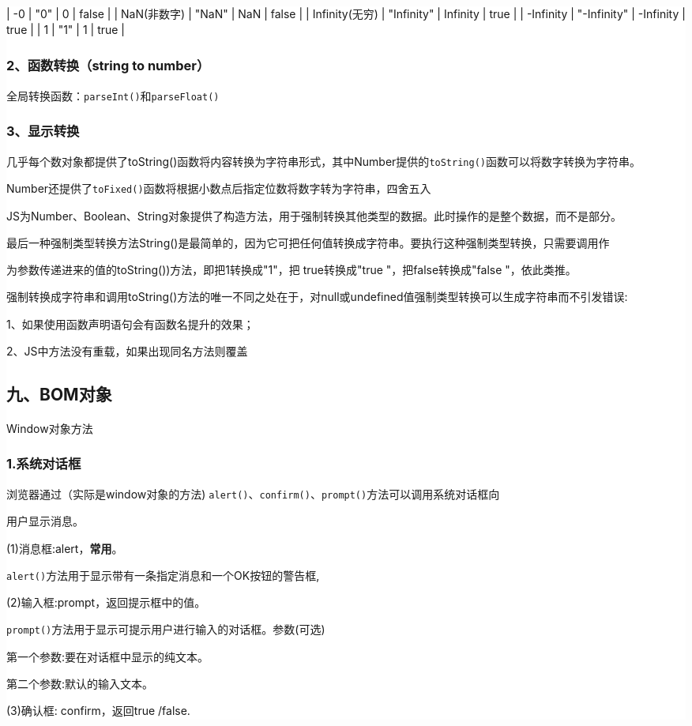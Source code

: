 |       -0       |     "0"     |     0     | false  |
|  NaN(非数字)   |    "NaN"    |    NaN    | false  |
| Infinity(无穷) | "Infinity"  | Infinity  |  true  |
|   -Infinity    | "-Infinity" | -Infinity |  true  |
|       1        |     "1"     |     1     |  true  |



### 2、函数转换（string to number）

全局转换函数：`parseInt()`和`parseFloat()`

### 3、显示转换

几乎每个数对象都提供了toString()函数将内容转换为字符串形式，其中Number提供的`toString()`函数可以将数字转换为字符串。

Number还提供了`toFixed()`函数将根据小数点后指定位数将数字转为字符串，四舍五入



JS为Number、Boolean、String对象提供了构造方法，用于强制转换其他类型的数据。此时操作的是整个数据，而不是部分。

最后一种强制类型转换方法String()是最简单的，因为它可把任何值转换成字符串。要执行这种强制类型转换，只需要调用作

为参数传递进来的值的toString())方法，即把1转换成"1"，把 true转换成"true "，把false转换成"false "，依此类推。

强制转换成字符串和调用toString()方法的唯一不同之处在于，对null或undefined值强制类型转换可以生成字符串而不引发错误:

1、如果使用函数声明语句会有函数名提升的效果；

2、JS中方法没有重载，如果出现同名方法则覆盖



## 九、BOM对象

Window对象方法

### 1.系统对话框

浏览器通过（实际是window对象的方法) `alert()`、`confirm()`、`prompt()`方法可以调用系统对话框向

用户显示消息。

(1)消息框:alert，**常用**。

`alert()`方法用于显示带有一条指定消息和一个OK按钮的警告框,

(2)输入框:prompt，返回提示框中的值。

`prompt()`方法用于显示可提示用户进行输入的对话框。参数(可选)

第一个参数:要在对话框中显示的纯文本。

第二个参数:默认的输入文本。

(3)确认框: confirm，返回true /false.
